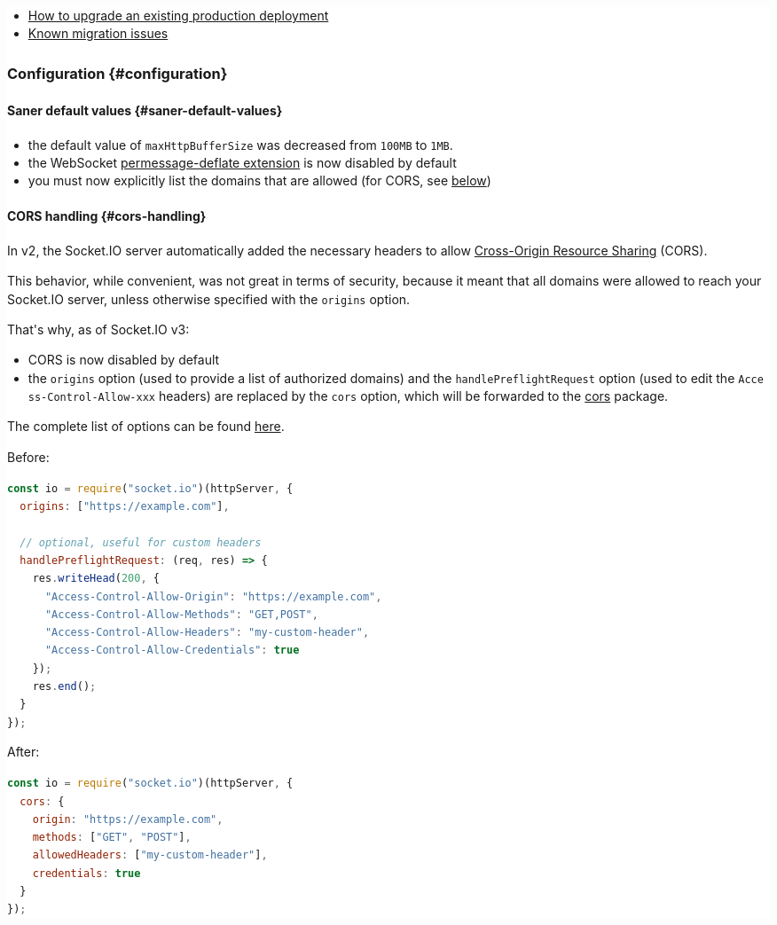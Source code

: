 - [How to upgrade an existing production deployment](#how-to-upgrade-an-existing-production-deployment)
- [Known migration issues](#known-migration-issues)

### Configuration {#configuration}

#### Saner default values {#saner-default-values}

- the default value of `maxHttpBufferSize` was decreased from `100MB` to `1MB`.
- the WebSocket [permessage-deflate extension](https://tools.ietf.org/html/draft-ietf-hybi-permessage-compression-19) is now disabled by default
- you must now explicitly list the domains that are allowed (for CORS, see [below](#cORS-handling))

#### CORS handling {#cors-handling}

In v2, the Socket.IO server automatically added the necessary headers to allow [Cross-Origin Resource Sharing](https://developer.mozilla.org/en-US/docs/Web/HTTP/CORS) (CORS).

This behavior, while convenient, was not great in terms of security, because it meant that all domains were allowed to reach your Socket.IO server, unless otherwise specified with the `origins` option.

That's why, as of Socket.IO v3:

- CORS is now disabled by default
- the `origins` option (used to provide a list of authorized domains) and the `handlePreflightRequest` option (used to edit the `Access-Control-Allow-xxx` headers) are replaced by the `cors` option, which will be forwarded to the [cors](https://www.npmjs.com/package/cors) package.

The complete list of options can be found [here](https://github.com/expressjs/cors#configuration-options).

Before:

```js
const io = require("socket.io")(httpServer, {
  origins: ["https://example.com"],

  // optional, useful for custom headers
  handlePreflightRequest: (req, res) => {
    res.writeHead(200, {
      "Access-Control-Allow-Origin": "https://example.com",
      "Access-Control-Allow-Methods": "GET,POST",
      "Access-Control-Allow-Headers": "my-custom-header",
      "Access-Control-Allow-Credentials": true
    });
    res.end();
  }
});
```

After:

```js
const io = require("socket.io")(httpServer, {
  cors: {
    origin: "https://example.com",
    methods: ["GET", "POST"],
    allowedHeaders: ["my-custom-header"],
    credentials: true
  }
});
```

